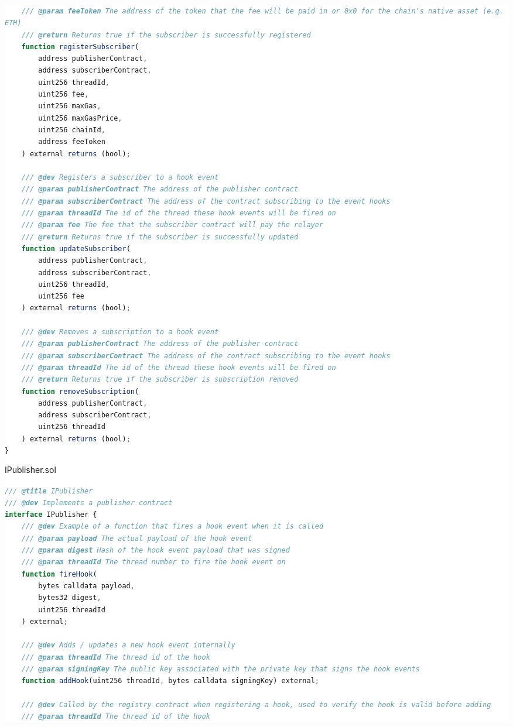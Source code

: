 ```js
    /// @param feeToken The address of the token that the fee will be paid in or 0x0 for the chain's native asset (e.g. ETH)
    /// @return Returns true if the subscriber is successfully registered
    function registerSubscriber(
        address publisherContract,
        address subscriberContract,
        uint256 threadId,
        uint256 fee,
        uint256 maxGas,
        uint256 maxGasPrice,
        uint256 chainId,
        address feeToken
    ) external returns (bool);

    /// @dev Registers a subscriber to a hook event
    /// @param publisherContract The address of the publisher contract
    /// @param subscriberContract The address of the contract subscribing to the event hooks
    /// @param threadId The id of the thread these hook events will be fired on
    /// @param fee The fee that the subscriber contract will pay the relayer
    /// @return Returns true if the subscriber is successfully updated
    function updateSubscriber(
        address publisherContract,
        address subscriberContract,
        uint256 threadId,
        uint256 fee
    ) external returns (bool);

    /// @dev Removes a subscription to a hook event
    /// @param publisherContract The address of the publisher contract
    /// @param subscriberContract The address of the contract subscribing to the event hooks
    /// @param threadId The id of the thread these hook events will be fired on
    /// @return Returns true if the subscriber is subscription removed
    function removeSubscription(
        address publisherContract,
        address subscriberContract,
        uint256 threadId
    ) external returns (bool);
}
```

IPublisher.sol

```js
/// @title IPublisher
/// @dev Implements a publisher contract
interface IPublisher {
    /// @dev Example of a function that fires a hook event when it is called
    /// @param payload The actual payload of the hook event
    /// @param digest Hash of the hook event payload that was signed
    /// @param threadId The thread number to fire the hook event on
    function fireHook(
        bytes calldata payload,
        bytes32 digest,
        uint256 threadId
    ) external;

    /// @dev Adds / updates a new hook event internally
    /// @param threadId The thread id of the hook
    /// @param signingKey The public key associated with the private key that signs the hook events
    function addHook(uint256 threadId, bytes calldata signingKey) external;

    /// @dev Called by the registry contract when registering a hook, used to verify the hook is valid before adding
    /// @param threadId The thread id of the hook
```